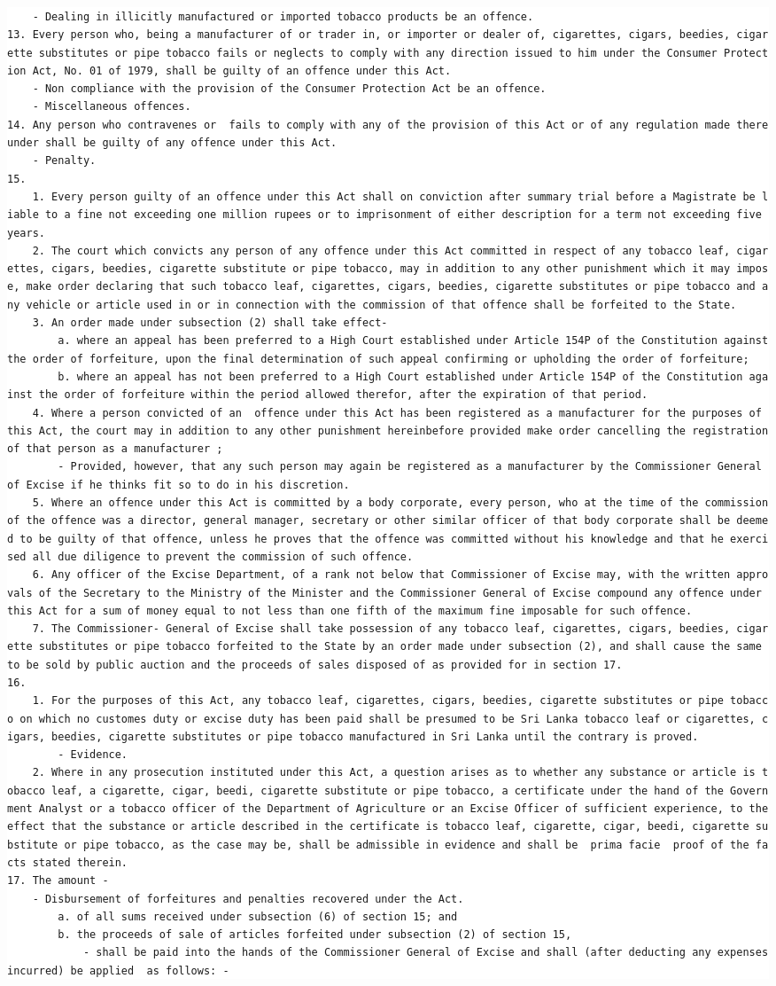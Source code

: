        - Dealing in illicitly manufactured or imported tobacco products be an offence.
    13. Every person who, being a manufacturer of or trader in, or importer or dealer of, cigarettes, cigars, beedies, cigarette substitutes or pipe tobacco fails or neglects to comply with any direction issued to him under the Consumer Protection Act, No. 01 of 1979, shall be guilty of an offence under this Act.
        - Non compliance with the provision of the Consumer Protection Act be an offence.
        - Miscellaneous offences.
    14. Any person who contravenes or  fails to comply with any of the provision of this Act or of any regulation made thereunder shall be guilty of any offence under this Act.
        - Penalty.
    15. 
        1. Every person guilty of an offence under this Act shall on conviction after summary trial before a Magistrate be liable to a fine not exceeding one million rupees or to imprisonment of either description for a term not exceeding five years.
        2. The court which convicts any person of any offence under this Act committed in respect of any tobacco leaf, cigarettes, cigars, beedies, cigarette substitute or pipe tobacco, may in addition to any other punishment which it may impose, make order declaring that such tobacco leaf, cigarettes, cigars, beedies, cigarette substitutes or pipe tobacco and any vehicle or article used in or in connection with the commission of that offence shall be forfeited to the State.
        3. An order made under subsection (2) shall take effect-
            a. where an appeal has been preferred to a High Court established under Article 154P of the Constitution against the order of forfeiture, upon the final determination of such appeal confirming or upholding the order of forfeiture;
            b. where an appeal has not been preferred to a High Court established under Article 154P of the Constitution against the order of forfeiture within the period allowed therefor, after the expiration of that period.
        4. Where a person convicted of an  offence under this Act has been registered as a manufacturer for the purposes of this Act, the court may in addition to any other punishment hereinbefore provided make order cancelling the registration of that person as a manufacturer ;
            - Provided, however, that any such person may again be registered as a manufacturer by the Commissioner General of Excise if he thinks fit so to do in his discretion.
        5. Where an offence under this Act is committed by a body corporate, every person, who at the time of the commission of the offence was a director, general manager, secretary or other similar officer of that body corporate shall be deemed to be guilty of that offence, unless he proves that the offence was committed without his knowledge and that he exercised all due diligence to prevent the commission of such offence.
        6. Any officer of the Excise Department, of a rank not below that Commissioner of Excise may, with the written approvals of the Secretary to the Ministry of the Minister and the Commissioner General of Excise compound any offence under this Act for a sum of money equal to not less than one fifth of the maximum fine imposable for such offence.
        7. The Commissioner- General of Excise shall take possession of any tobacco leaf, cigarettes, cigars, beedies, cigarette substitutes or pipe tobacco forfeited to the State by an order made under subsection (2), and shall cause the same to be sold by public auction and the proceeds of sales disposed of as provided for in section 17.
    16. 
        1. For the purposes of this Act, any tobacco leaf, cigarettes, cigars, beedies, cigarette substitutes or pipe tobacco on which no customes duty or excise duty has been paid shall be presumed to be Sri Lanka tobacco leaf or cigarettes, cigars, beedies, cigarette substitutes or pipe tobacco manufactured in Sri Lanka until the contrary is proved.
            - Evidence.
        2. Where in any prosecution instituted under this Act, a question arises as to whether any substance or article is tobacco leaf, a cigarette, cigar, beedi, cigarette substitute or pipe tobacco, a certificate under the hand of the Government Analyst or a tobacco officer of the Department of Agriculture or an Excise Officer of sufficient experience, to the effect that the substance or article described in the certificate is tobacco leaf, cigarette, cigar, beedi, cigarette substitute or pipe tobacco, as the case may be, shall be admissible in evidence and shall be  prima facie  proof of the facts stated therein.
    17. The amount -
        - Disbursement of forfeitures and penalties recovered under the Act.
            a. of all sums received under subsection (6) of section 15; and
            b. the proceeds of sale of articles forfeited under subsection (2) of section 15,
                - shall be paid into the hands of the Commissioner General of Excise and shall (after deducting any expenses incurred) be applied  as follows: -